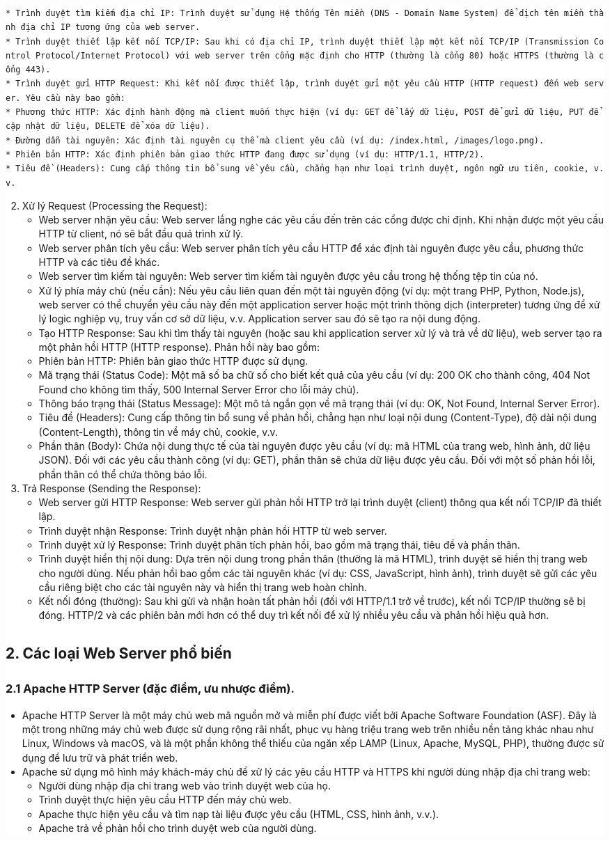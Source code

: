	* Trình duyệt tìm kiếm địa chỉ IP: Trình duyệt sử dụng Hệ thống Tên miền (DNS - Domain Name System) để dịch tên miền thành địa chỉ IP tương ứng của web server.
	* Trình duyệt thiết lập kết nối TCP/IP: Sau khi có địa chỉ IP, trình duyệt thiết lập một kết nối TCP/IP (Transmission Control Protocol/Internet Protocol) với web server trên cổng mặc định cho HTTP (thường là cổng 80) hoặc HTTPS (thường là cổng 443).
	* Trình duyệt gửi HTTP Request: Khi kết nối được thiết lập, trình duyệt gửi một yêu cầu HTTP (HTTP request) đến web server. Yêu cầu này bao gồm:
	* Phương thức HTTP: Xác định hành động mà client muốn thực hiện (ví dụ: GET để lấy dữ liệu, POST để gửi dữ liệu, PUT để cập nhật dữ liệu, DELETE để xóa dữ liệu).
	* Đường dẫn tài nguyên: Xác định tài nguyên cụ thể mà client yêu cầu (ví dụ: /index.html, /images/logo.png).
	* Phiên bản HTTP: Xác định phiên bản giao thức HTTP đang được sử dụng (ví dụ: HTTP/1.1, HTTP/2).
	* Tiêu đề (Headers): Cung cấp thông tin bổ sung về yêu cầu, chẳng hạn như loại trình duyệt, ngôn ngữ ưu tiên, cookie, v.v.
2. Xử lý Request (Processing the Request):
	* Web server nhận yêu cầu: Web server lắng nghe các yêu cầu đến trên các cổng được chỉ định. Khi nhận được một yêu cầu HTTP từ client, nó sẽ bắt đầu quá trình xử lý.
	* Web server phân tích yêu cầu: Web server phân tích yêu cầu HTTP để xác định tài nguyên được yêu cầu, phương thức HTTP và các tiêu đề khác.
	* Web server tìm kiếm tài nguyên: Web server tìm kiếm tài nguyên được yêu cầu trong hệ thống tệp tin của nó.
	* Xử lý phía máy chủ (nếu cần): Nếu yêu cầu liên quan đến một tài nguyên động (ví dụ: một trang PHP, Python, Node.js), web server có thể chuyển yêu cầu này đến một application server hoặc một trình thông dịch (interpreter) tương ứng để xử lý logic nghiệp vụ, truy vấn cơ sở dữ liệu, v.v. Application server sau đó sẽ tạo ra nội dung động.
	* Tạo HTTP Response: Sau khi tìm thấy tài nguyên (hoặc sau khi application server xử lý và trả về dữ liệu), web server tạo ra một phản hồi HTTP (HTTP response). Phản hồi này bao gồm:
	* Phiên bản HTTP: Phiên bản giao thức HTTP được sử dụng.
	* Mã trạng thái (Status Code): Một mã số ba chữ số cho biết kết quả của yêu cầu (ví dụ: 200 OK cho thành công, 404 Not Found cho không tìm thấy, 500 Internal Server Error cho lỗi máy chủ).
	* Thông báo trạng thái (Status Message): Một mô tả ngắn gọn về mã trạng thái (ví dụ: OK, Not Found, Internal Server Error).
	* Tiêu đề (Headers): Cung cấp thông tin bổ sung về phản hồi, chẳng hạn như loại nội dung (Content-Type), độ dài nội dung (Content-Length), thông tin về máy chủ, cookie, v.v.
	* Phần thân (Body): Chứa nội dung thực tế của tài nguyên được yêu cầu (ví dụ: mã HTML của trang web, hình ảnh, dữ liệu JSON). Đối với các yêu cầu thành công (ví dụ: GET), phần thân sẽ chứa dữ liệu được yêu cầu. Đối với một số phản hồi lỗi, phần thân có thể chứa thông báo lỗi.
3. Trả Response (Sending the Response):
	* Web server gửi HTTP Response: Web server gửi phản hồi HTTP trở lại trình duyệt (client) thông qua kết nối TCP/IP đã thiết lập.
	* Trình duyệt nhận Response: Trình duyệt nhận phản hồi HTTP từ web server.
	* Trình duyệt xử lý Response: Trình duyệt phân tích phản hồi, bao gồm mã trạng thái, tiêu đề và phần thân.
	* Trình duyệt hiển thị nội dung: Dựa trên nội dung trong phần thân (thường là mã HTML), trình duyệt sẽ hiển thị trang web cho người dùng. Nếu phản hồi bao gồm các tài nguyên khác (ví dụ: CSS, JavaScript, hình ảnh), trình duyệt sẽ gửi các yêu cầu riêng biệt cho các tài nguyên này và hiển thị trang web hoàn chỉnh.
	* Kết nối đóng (thường): Sau khi gửi và nhận hoàn tất phản hồi (đối với HTTP/1.1 trở về trước), kết nối TCP/IP thường sẽ bị đóng. HTTP/2 và các phiên bản mới hơn có thể duy trì kết nối để xử lý nhiều yêu cầu và phản hồi hiệu quả hơn.
## 2. Các loại Web Server phổ biến
### 2.1 Apache HTTP Server (đặc điểm, ưu nhược điểm).
- Apache HTTP Server là một máy chủ web mã nguồn mở và miễn phí được viết bởi Apache Software Foundation (ASF). Đây là một trong những máy chủ web được sử dụng rộng rãi nhất, phục vụ hàng triệu trang web trên nhiều nền tảng khác nhau như Linux, Windows và macOS, và là một phần không thể thiếu của ngăn xếp LAMP (Linux, Apache, MySQL, PHP), thường được sử dụng để lưu trữ và phát triển web.
- Apache sử dụng mô hình máy khách-máy chủ để xử lý các yêu cầu HTTP và HTTPS khi người dùng nhập địa chỉ trang web:
	* Người dùng nhập địa chỉ trang web vào trình duyệt web của họ.
	* Trình duyệt thực hiện yêu cầu HTTP đến máy chủ web.
	* Apache thực hiện yêu cầu và tìm nạp tài liệu được yêu cầu (HTML, CSS, hình ảnh, v.v.).
	* Apache trả về phản hồi cho trình duyệt web của người dùng.